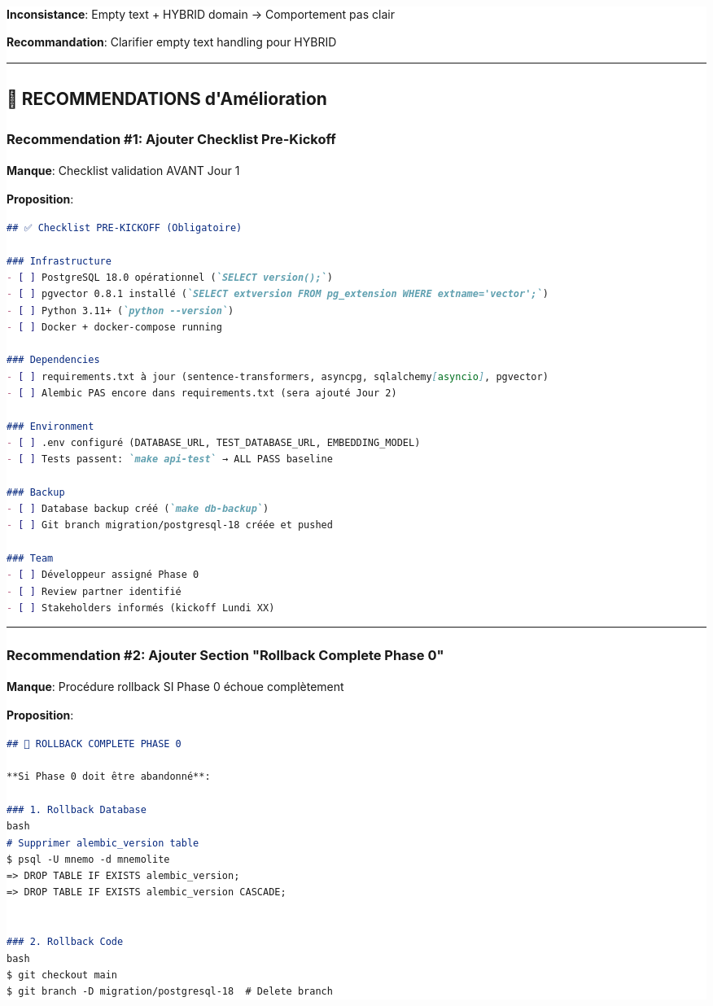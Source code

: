 **Inconsistance**: Empty text + HYBRID domain → Comportement pas clair

**Recommandation**: Clarifier empty text handling pour HYBRID

---

## 🔧 RECOMMENDATIONS d'Amélioration

### Recommendation #1: Ajouter Checklist Pre-Kickoff

**Manque**: Checklist validation AVANT Jour 1

**Proposition**:
```markdown
## ✅ Checklist PRE-KICKOFF (Obligatoire)

### Infrastructure
- [ ] PostgreSQL 18.0 opérationnel (`SELECT version();`)
- [ ] pgvector 0.8.1 installé (`SELECT extversion FROM pg_extension WHERE extname='vector';`)
- [ ] Python 3.11+ (`python --version`)
- [ ] Docker + docker-compose running

### Dependencies
- [ ] requirements.txt à jour (sentence-transformers, asyncpg, sqlalchemy[asyncio], pgvector)
- [ ] Alembic PAS encore dans requirements.txt (sera ajouté Jour 2)

### Environment
- [ ] .env configuré (DATABASE_URL, TEST_DATABASE_URL, EMBEDDING_MODEL)
- [ ] Tests passent: `make api-test` → ALL PASS baseline

### Backup
- [ ] Database backup créé (`make db-backup`)
- [ ] Git branch migration/postgresql-18 créée et pushed

### Team
- [ ] Développeur assigné Phase 0
- [ ] Review partner identifié
- [ ] Stakeholders informés (kickoff Lundi XX)
```

---

### Recommendation #2: Ajouter Section "Rollback Complete Phase 0"

**Manque**: Procédure rollback SI Phase 0 échoue complètement

**Proposition**:
```markdown
## 🔄 ROLLBACK COMPLETE PHASE 0

**Si Phase 0 doit être abandonné**:

### 1. Rollback Database
bash
# Supprimer alembic_version table
$ psql -U mnemo -d mnemolite
=> DROP TABLE IF EXISTS alembic_version;
=> DROP TABLE IF EXISTS alembic_version CASCADE;


### 2. Rollback Code
bash
$ git checkout main
$ git branch -D migration/postgresql-18  # Delete branch

```